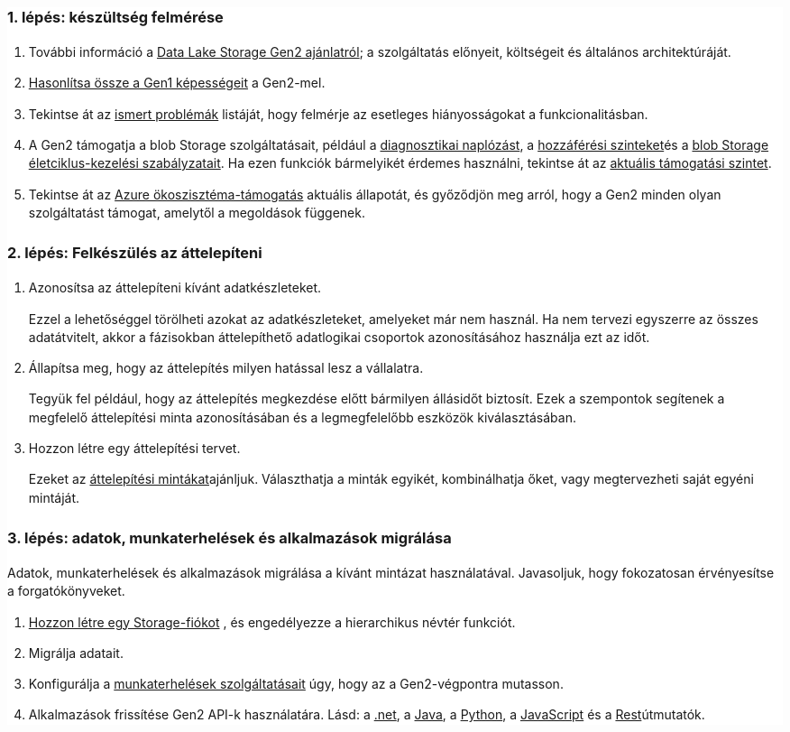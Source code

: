 ### <a name="step-1-assess-readiness"></a>1. lépés: készültség felmérése

1. További információ a [Data Lake Storage Gen2 ajánlatról](https://azure.microsoft.com/services/storage/data-lake-storage/); a szolgáltatás előnyeit, költségeit és általános architektúráját. 

2. [Hasonlítsa össze a Gen1 képességeit](#gen1-gen2-feature-comparison) a Gen2-mel. 

3. Tekintse át az [ismert problémák](data-lake-storage-known-issues.md) listáját, hogy felmérje az esetleges hiányosságokat a funkcionalitásban.

4. A Gen2 támogatja a blob Storage szolgáltatásait, például a [diagnosztikai naplózást](../common/storage-analytics-logging.md), a [hozzáférési szinteket](storage-blob-storage-tiers.md)és a [blob Storage életciklus-kezelési szabályzatait](storage-lifecycle-management-concepts.md). Ha ezen funkciók bármelyikét érdemes használni, tekintse át az [aktuális támogatási szintet](https://docs.microsoft.com/azure/storage/blobs/data-lake-storage-supported-blob-storage-features).

5. Tekintse át az [Azure ökoszisztéma-támogatás](https://docs.microsoft.com/azure/storage/blobs/data-lake-storage-multi-protocol-access) aktuális állapotát, és győződjön meg arról, hogy a Gen2 minden olyan szolgáltatást támogat, amelytől a megoldások függenek.

### <a name="step-2-prepare-to-migrate"></a>2. lépés: Felkészülés az áttelepíteni

1. Azonosítsa az áttelepíteni kívánt adatkészleteket.

   Ezzel a lehetőséggel törölheti azokat az adatkészleteket, amelyeket már nem használ. Ha nem tervezi egyszerre az összes adatátvitelt, akkor a fázisokban áttelepíthető adatlogikai csoportok azonosításához használja ezt az időt.
   
2. Állapítsa meg, hogy az áttelepítés milyen hatással lesz a vállalatra.

   Tegyük fel például, hogy az áttelepítés megkezdése előtt bármilyen állásidőt biztosít. Ezek a szempontok segítenek a megfelelő áttelepítési minta azonosításában és a legmegfelelőbb eszközök kiválasztásában.

3. Hozzon létre egy áttelepítési tervet. 

   Ezeket az [áttelepítési mintákat](#migration-patterns)ajánljuk. Választhatja a minták egyikét, kombinálhatja őket, vagy megtervezheti saját egyéni mintáját.

### <a name="step-3-migrate-data-workloads-and-applications"></a>3. lépés: adatok, munkaterhelések és alkalmazások migrálása

Adatok, munkaterhelések és alkalmazások migrálása a kívánt mintázat használatával. Javasoljuk, hogy fokozatosan érvényesítse a forgatókönyveket.

1. [Hozzon létre egy Storage-fiókot](data-lake-storage-quickstart-create-account.md) , és engedélyezze a hierarchikus névtér funkciót. 

2. Migrálja adatait. 

3. Konfigurálja a [munkaterhelések szolgáltatásait](data-lake-storage-integrate-with-azure-services.md) úgy, hogy az a Gen2-végpontra mutasson. 
   
4. Alkalmazások frissítése Gen2 API-k használatára. Lásd: a [.net](data-lake-storage-directory-file-acl-dotnet.md), a [Java](data-lake-storage-directory-file-acl-java.md), a [Python](data-lake-storage-directory-file-acl-python.md), a [JavaScript](data-lake-storage-directory-file-acl-javascript.md) és a [Rest](https://docs.microsoft.com/rest/api/storageservices/data-lake-storage-gen2)útmutatók. 
   